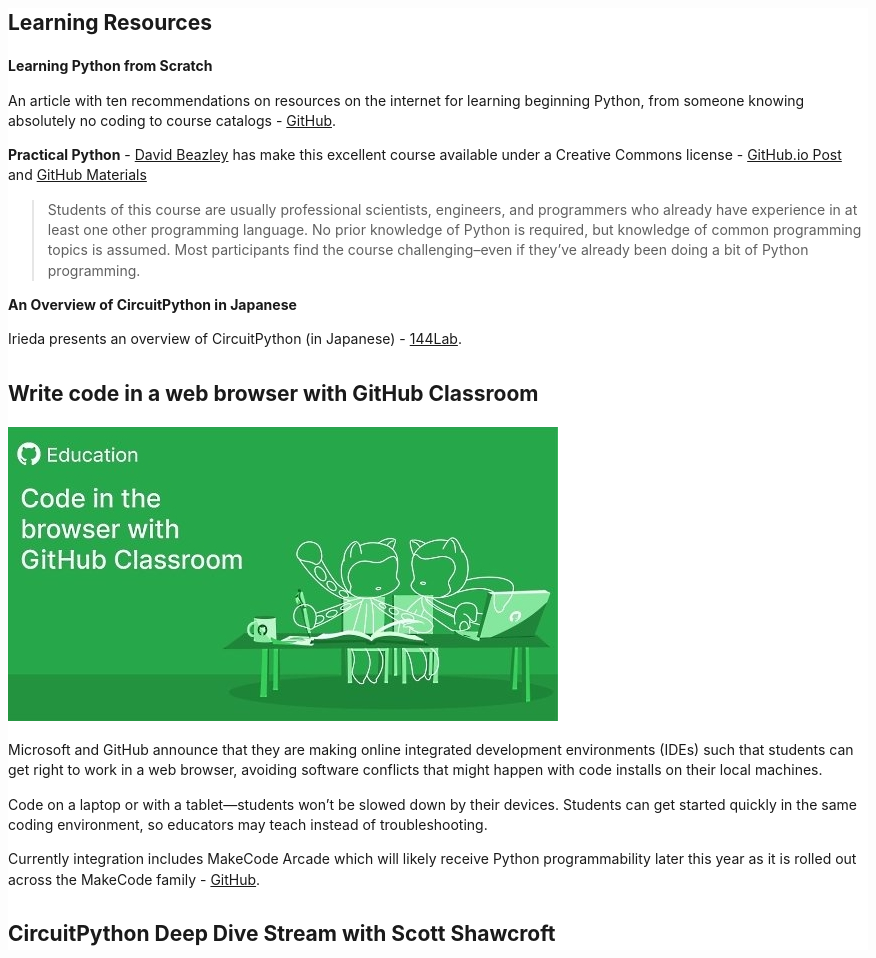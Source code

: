 ## Learning Resources

**Learning Python from Scratch**

An article with ten recommendations on resources on the internet for learning beginning Python, from someone knowing absolutely no coding to course catalogs - [GitHub](https://tonybaloney.github.io/posts/learning-python.html).

**Practical Python** - [David Beazley](https://dabeaz.com) has make this excellent course available under a Creative Commons license - [GitHub.io Post](https://dabeaz-course.github.io/practical-python/) and [GitHub Materials](https://github.com/dabeaz-course/practical-python)

> Students of this course are usually professional scientists, engineers, and programmers who already have experience in at least one other programming language. No prior knowledge of Python is required, but knowledge of common programming topics is assumed. Most participants find the course challenging–even if they’ve already been doing a bit of Python programming.

**An Overview of CircuitPython in Japanese**

Irieda presents an overview of CircuitPython (in Japanese) - [144Lab](https://tech.144lab.com/entry/2019/10/01/CircuitPython%E3%81%AE%E7%B4%B9%E4%BB%8B).

## Write code in a web browser with GitHub Classroom

[![GitHub Classroom](../assets/20200602/20200602github.jpg)](https://github.blog/2020-05-26-code-in-the-browser-with-github-classroom/)

Microsoft and GitHub announce that they are making online integrated development environments (IDEs) such that students can get right to work in a web browser, avoiding software conflicts that might happen with code installs on their local machines.

Code on a laptop or with a tablet—students won’t be slowed down by their devices. Students can get started quickly in the same coding environment, so educators may teach instead of troubleshooting.

Currently integration includes MakeCode Arcade which will likely receive Python programmability later this year as it is rolled out across the MakeCode family - [GitHub](https://github.blog/2020-05-26-code-in-the-browser-with-github-classroom/).

## CircuitPython Deep Dive Stream with Scott Shawcroft
